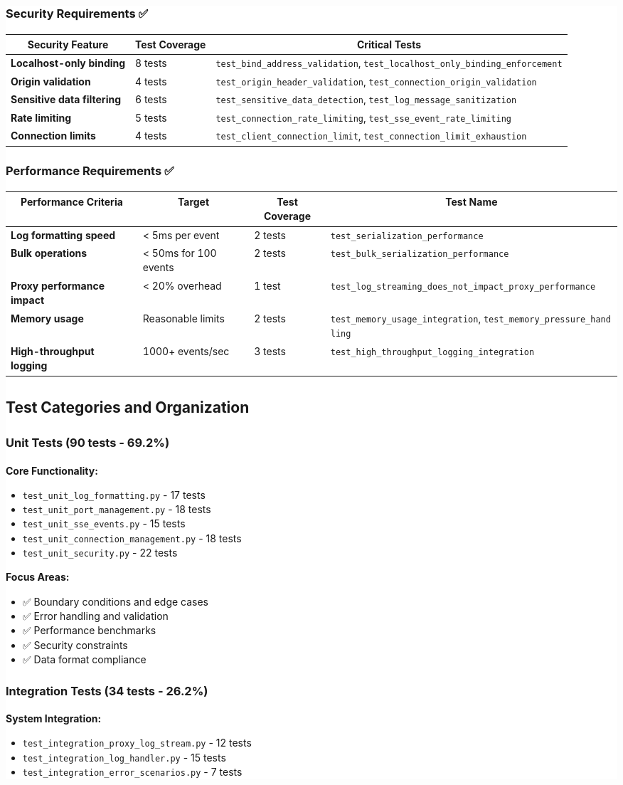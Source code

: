 ### Security Requirements ✅

| Security Feature             | Test Coverage | Critical Tests                                                            |
| ---------------------------- | ------------- | ------------------------------------------------------------------------- |
| **Localhost-only binding**   | 8 tests       | `test_bind_address_validation`, `test_localhost_only_binding_enforcement` |
| **Origin validation**        | 4 tests       | `test_origin_header_validation`, `test_connection_origin_validation`      |
| **Sensitive data filtering** | 6 tests       | `test_sensitive_data_detection`, `test_log_message_sanitization`          |
| **Rate limiting**            | 5 tests       | `test_connection_rate_limiting`, `test_sse_event_rate_limiting`           |
| **Connection limits**        | 4 tests       | `test_client_connection_limit`, `test_connection_limit_exhaustion`        |

### Performance Requirements ✅

| Performance Criteria         | Target                | Test Coverage | Test Name                                                        |
| ---------------------------- | --------------------- | ------------- | ---------------------------------------------------------------- |
| **Log formatting speed**     | < 5ms per event       | 2 tests       | `test_serialization_performance`                                 |
| **Bulk operations**          | < 50ms for 100 events | 2 tests       | `test_bulk_serialization_performance`                            |
| **Proxy performance impact** | < 20% overhead        | 1 test        | `test_log_streaming_does_not_impact_proxy_performance`           |
| **Memory usage**             | Reasonable limits     | 2 tests       | `test_memory_usage_integration`, `test_memory_pressure_handling` |
| **High-throughput logging**  | 1000+ events/sec      | 3 tests       | `test_high_throughput_logging_integration`                       |

## Test Categories and Organization

### Unit Tests (90 tests - 69.2%)

**Core Functionality:**

- `test_unit_log_formatting.py` - 17 tests
- `test_unit_port_management.py` - 18 tests
- `test_unit_sse_events.py` - 15 tests
- `test_unit_connection_management.py` - 18 tests
- `test_unit_security.py` - 22 tests

**Focus Areas:**

- ✅ Boundary conditions and edge cases
- ✅ Error handling and validation
- ✅ Performance benchmarks
- ✅ Security constraints
- ✅ Data format compliance

### Integration Tests (34 tests - 26.2%)

**System Integration:**

- `test_integration_proxy_log_stream.py` - 12 tests
- `test_integration_log_handler.py` - 15 tests
- `test_integration_error_scenarios.py` - 7 tests
